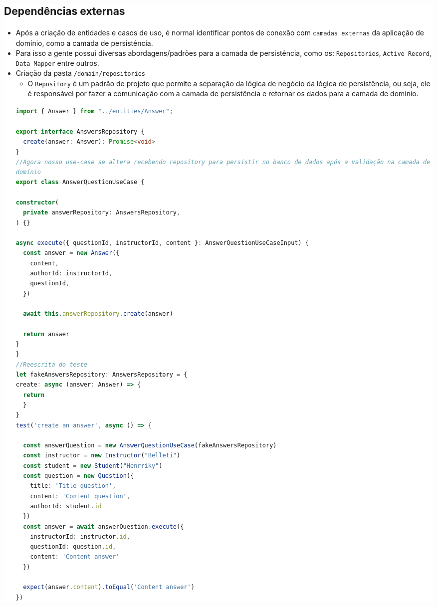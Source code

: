 ## Dependências externas 

- Após a criação de entidades e casos de uso, é normal identificar pontos de conexão com `camadas externas` da aplicação de domínio, como a camada de persistência.
- Para isso a gente possui diversas abordagens/padrões para a camada de persistência, como os: `Repositories`, `Active Record`, `Data Mapper` entre outros.
- Criação da pasta `/domain/repositories`
  - O `Repository` é um padrão de projeto que permite a separação da lógica de negócio da lógica de persistência, ou seja, ele é responsável por fazer a comunicação com a camada de persistência e retornar os dados para a camada de domínio.
  ```ts
  import { Answer } from "../entities/Answer";

  export interface AnswersRepository {
    create(answer: Answer): Promise<void>
  }
  //Agora nosso use-case se altera recebendo repository para persistir no banco de dados após a validação na camada de domínio
  export class AnswerQuestionUseCase {

  constructor(
    private answerRepository: AnswersRepository,
  ) {}
  
  async execute({ questionId, instructorId, content }: AnswerQuestionUseCaseInput) {
    const answer = new Answer({
      content,
      authorId: instructorId,
      questionId,
    })

    await this.answerRepository.create(answer)

    return answer
  }
  }
  //Reescrita do teste
  let fakeAnswersRepository: AnswersRepository = {
  create: async (answer: Answer) => {
    return
    }
  }
  test('create an answer', async () => {
    
    const answerQuestion = new AnswerQuestionUseCase(fakeAnswersRepository)
    const instructor = new Instructor("Belleti")
    const student = new Student("Henrriky")
    const question = new Question({
      title: 'Title question',
      content: 'Content question',
      authorId: student.id
    })
    const answer = await answerQuestion.execute({
      instructorId: instructor.id,
      questionId: question.id,
      content: 'Content answer'
    })

    expect(answer.content).toEqual('Content answer')
  })
  ```